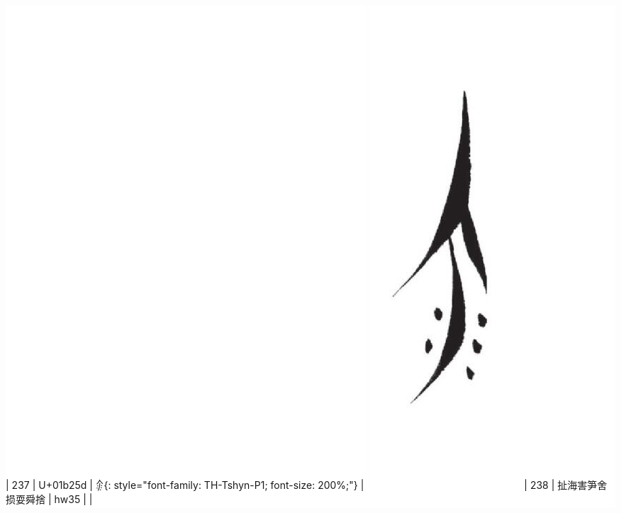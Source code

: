| 237 | U+01b25d | <span>𛉝</span>{: style="font-family: TH-Tshyn-P1; font-size: 200%;"} | ![U+01b25d](./glyph/237.jpg) | 238 | 扯海害笋舍损耍舜捨 | hw35 |  |